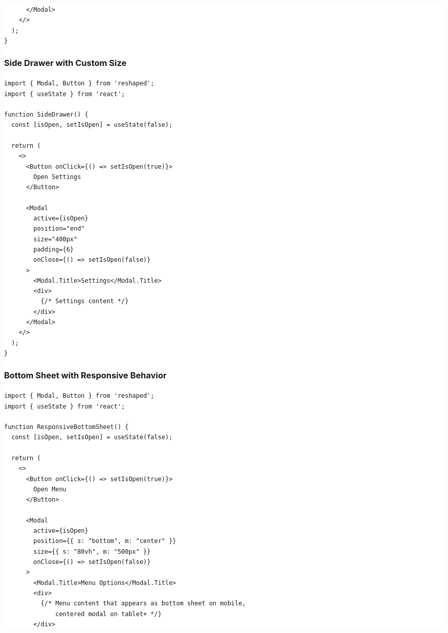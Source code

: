 ```tsx
      </Modal>
    </>
  );
}
```

### Side Drawer with Custom Size

```tsx
import { Modal, Button } from 'reshaped';
import { useState } from 'react';

function SideDrawer() {
  const [isOpen, setIsOpen] = useState(false);

  return (
    <>
      <Button onClick={() => setIsOpen(true)}>
        Open Settings
      </Button>
      
      <Modal 
        active={isOpen}
        position="end"
        size="400px"
        padding={6}
        onClose={() => setIsOpen(false)}
      >
        <Modal.Title>Settings</Modal.Title>
        <div>
          {/* Settings content */}
        </div>
      </Modal>
    </>
  );
}
```

### Bottom Sheet with Responsive Behavior

```tsx
import { Modal, Button } from 'reshaped';
import { useState } from 'react';

function ResponsiveBottomSheet() {
  const [isOpen, setIsOpen] = useState(false);

  return (
    <>
      <Button onClick={() => setIsOpen(true)}>
        Open Menu
      </Button>
      
      <Modal 
        active={isOpen}
        position={{ s: "bottom", m: "center" }}
        size={{ s: "80vh", m: "500px" }}
        onClose={() => setIsOpen(false)}
      >
        <Modal.Title>Menu Options</Modal.Title>
        <div>
          {/* Menu content that appears as bottom sheet on mobile, 
              centered modal on tablet+ */}
        </div>
```